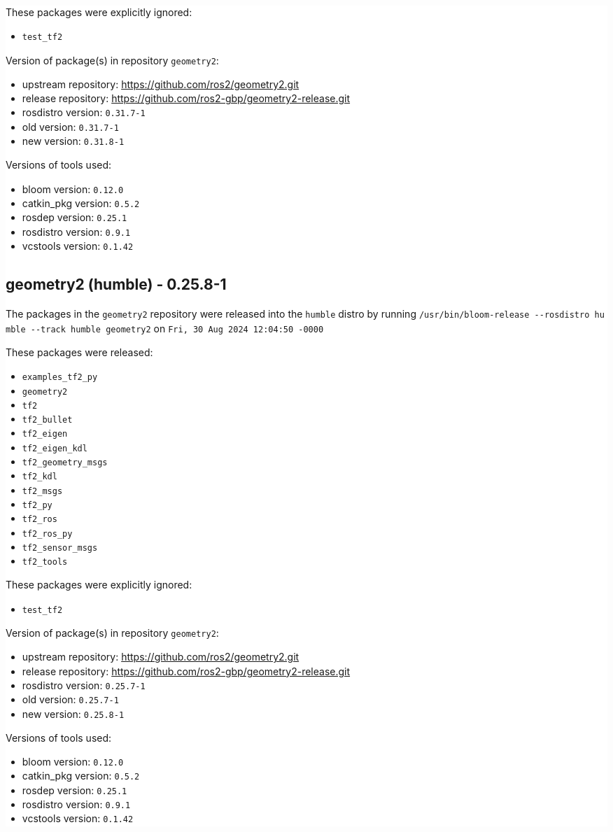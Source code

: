 These packages were explicitly ignored:
- `test_tf2`

Version of package(s) in repository `geometry2`:

- upstream repository: https://github.com/ros2/geometry2.git
- release repository: https://github.com/ros2-gbp/geometry2-release.git
- rosdistro version: `0.31.7-1`
- old version: `0.31.7-1`
- new version: `0.31.8-1`

Versions of tools used:

- bloom version: `0.12.0`
- catkin_pkg version: `0.5.2`
- rosdep version: `0.25.1`
- rosdistro version: `0.9.1`
- vcstools version: `0.1.42`


## geometry2 (humble) - 0.25.8-1

The packages in the `geometry2` repository were released into the `humble` distro by running `/usr/bin/bloom-release --rosdistro humble --track humble geometry2` on `Fri, 30 Aug 2024 12:04:50 -0000`

These packages were released:
- `examples_tf2_py`
- `geometry2`
- `tf2`
- `tf2_bullet`
- `tf2_eigen`
- `tf2_eigen_kdl`
- `tf2_geometry_msgs`
- `tf2_kdl`
- `tf2_msgs`
- `tf2_py`
- `tf2_ros`
- `tf2_ros_py`
- `tf2_sensor_msgs`
- `tf2_tools`

These packages were explicitly ignored:
- `test_tf2`

Version of package(s) in repository `geometry2`:

- upstream repository: https://github.com/ros2/geometry2.git
- release repository: https://github.com/ros2-gbp/geometry2-release.git
- rosdistro version: `0.25.7-1`
- old version: `0.25.7-1`
- new version: `0.25.8-1`

Versions of tools used:

- bloom version: `0.12.0`
- catkin_pkg version: `0.5.2`
- rosdep version: `0.25.1`
- rosdistro version: `0.9.1`
- vcstools version: `0.1.42`
